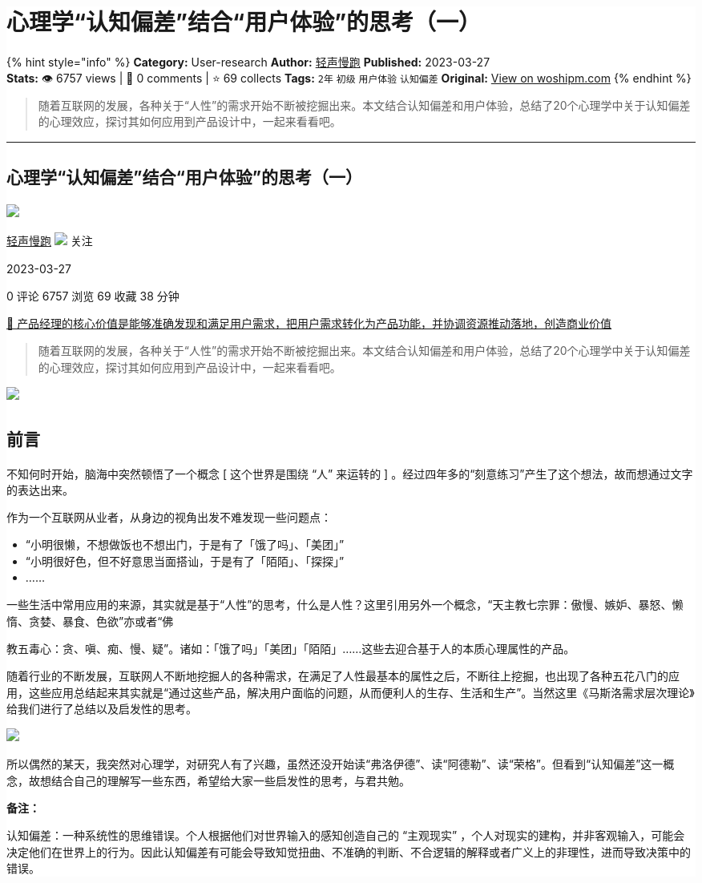 # 心理学“认知偏差”结合“用户体验”的思考（一）
{% hint style="info" %}
**Category:** User-research
**Author:** [轻声慢跑](https://www.woshipm.com/u/858781)
**Published:** 2023-03-27  
**Stats:** 👁️ 6757 views | 💬 0 comments | ⭐ 69 collects
**Tags:** `2年` `初级` `用户体验` `认知偏差`
**Original:** [View on woshipm.com](https://www.woshipm.com/user-research/5791010.html)
{% endhint %}
> 随着互联网的发展，各种关于“人性”的需求开始不断被挖掘出来。本文结合认知偏差和用户体验，总结了20个心理学中关于认知偏差的心理效应，探讨其如何应用到产品设计中，一起来看看吧。

---

## 心理学“认知偏差”结合“用户体验”的思考（一）

[![](https://static.woshipm.com/view/woshipm_api_def_20230301113312_4217.png?imageView2/1/w/72/h/72/q/100)](https://www.woshipm.com/u/858781)

[轻声慢跑](https://www.woshipm.com/u/858781) ![](https://static.woshipm.com/tag/1101_1@2x.png) 关注

2023-03-27

0 评论 6757 浏览 69 收藏 38 分钟

[🔗 产品经理的核心价值是能够准确发现和满足用户需求，把用户需求转化为产品功能，并协调资源推动落地，创造商业价值](https://ke.qidianla.com/courses/90pm)

> 随着互联网的发展，各种关于“人性”的需求开始不断被挖掘出来。本文结合认知偏差和用户体验，总结了20个心理学中关于认知偏差的心理效应，探讨其如何应用到产品设计中，一起来看看吧。

![](https://image.woshipm.com/wp-files/2023/03/LfEhtcib4HuVcN6YVOww.png)

## 前言

不知何时开始，脑海中突然顿悟了一个概念 \[ 这个世界是围绕 “人” 来运转的 \] 。经过四年多的“刻意练习”产生了这个想法，故而想通过文字的表达出来。

作为一个互联网从业者，从身边的视角出发不难发现一些问题点：

*   “小明很懒，不想做饭也不想出门，于是有了「饿了吗」、「美团」”
*   “小明很好色，但不好意思当面搭讪，于是有了「陌陌」、「探探」”
*   ……

一些生活中常用应用的来源，其实就是基于“人性”的思考，什么是人性？这里引用另外一个概念，“天主教七宗罪：傲慢、嫉妒、暴怒、懒惰、贪婪、暴食、色欲”亦或者“佛

教五毒心：贪、嗔、痴、慢、疑”。诸如：「饿了吗」「美团」「陌陌」……这些去迎合基于人的本质心理属性的产品。

随着行业的不断发展，互联网人不断地挖掘人的各种需求，在满足了人性最基本的属性之后，不断往上挖掘，也出现了各种五花八门的应用，这些应用总结起来其实就是“通过这些产品，解决用户面临的问题，从而便利人的生存、生活和生产”。当然这里《马斯洛需求层次理论》给我们进行了总结以及启发性的思考。

![](https://image.woshipm.com/2023/03/26/8e60d86e-cba5-11ed-89d0-00163e0b5ff3.png)

所以偶然的某天，我突然对心理学，对研究人有了兴趣，虽然还没开始读“弗洛伊德”、读“阿德勒”、读“荣格”。但看到“认知偏差”这一概念，故想结合自己的理解写一些东西，希望给大家一些启发性的思考，与君共勉。

**备注：**

认知偏差：一种系统性的思维错误。个人根据他们对世界输入的感知创造自己的 “主观现实” ，个人对现实的建构，并非客观输入，可能会决定他们在世界上的行为。因此认知偏差有可能会导致知觉扭曲、不准确的判断、不合逻辑的解释或者广义上的非理性，进而导致决策中的错误。
